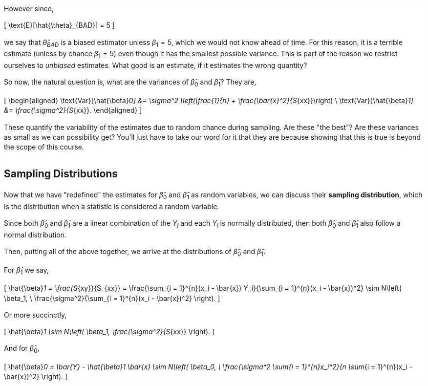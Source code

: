 However since,

\[
\text{E}[\hat{\theta}_{BAD}] = 5
\]

we say that $\hat{\theta}_{BAD}$ is a biased estimator unless $\beta_1 = 5$, which we would not know ahead of time. For this reason, it is a terrible estimate (unless by chance $\beta_1 = 5$) even though it has the smallest possible variance. This is part of the reason we restrict ourselves to *unbiased* estimates. What good is an estimate, if it estimates the wrong quantity?

So now, the natural question is, what are the variances of $\hat{\beta}_0$ and $\hat{\beta}_1$? They are,

\[
\begin{aligned}
\text{Var}[\hat{\beta}_0] &= \sigma^2 \left(\frac{1}{n} + \frac{\bar{x}^2}{S_{xx}}\right) \\
\text{Var}[\hat{\beta}_1] &= \frac{\sigma^2}{S_{xx}}.
\end{aligned}
\]

These quantify the variability of the estimates due to random chance during sampling. Are these "the best"? Are these variances as small as we can possibility get? You'll just have to take our word for it that they are because showing that this is true is beyond the scope of this course.

## Sampling Distributions

Now that we have "redefined" the estimates for $\hat{\beta}_0$ and $\hat{\beta}_1$ as random variables, we can discuss their **sampling distribution**, which is the distribution when a statistic is considered a random variable.

Since both $\hat{\beta}_0$ and $\hat{\beta}_1$ are a linear combination of the $Y_i$ and each $Y_i$ is normally distributed, then both $\hat{\beta}_0$ and $\hat{\beta}_1$ also follow a normal distribution.

Then, putting all of the above together, we arrive at the distributions of $\hat{\beta}_0$ and $\hat{\beta}_1$.

For $\hat{\beta}_1$ we say,

\[
\hat{\beta}_1 = \frac{S_{xy}}{S_{xx}} 
= \frac{\sum_{i = 1}^{n}(x_i - \bar{x}) Y_i}{\sum_{i = 1}^{n}(x_i - \bar{x})^2}
\sim N\left(  \beta_1, \ \frac{\sigma^2}{\sum_{i = 1}^{n}(x_i - \bar{x})^2} \right).
\]

Or more succinctly,

\[
\hat{\beta}_1 \sim N\left(  \beta_1, \frac{\sigma^2}{S_{xx}} \right).
\]

And for $\hat{\beta}_0$,

\[
\hat{\beta}_0 = \bar{Y} - \hat{\beta}_1 \bar{x} 
\sim N\left(  \beta_0, \ \frac{\sigma^2 \sum_{i = 1}^{n}x_i^2}{n \sum_{i = 1}^{n}(x_i - \bar{x})^2} \right).
\]
